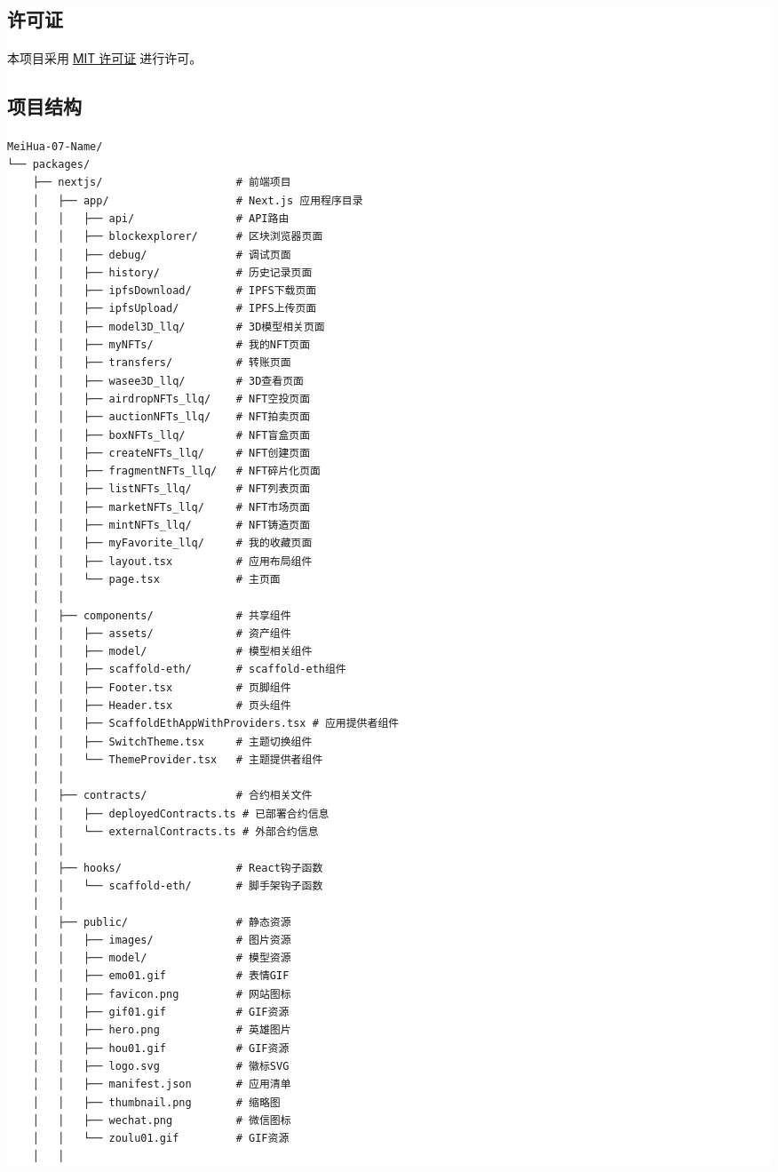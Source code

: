 ## 许可证
本项目采用 [MIT 许可证](LICENSE) 进行许可。

## 项目结构
```
MeiHua-07-Name/
└── packages/
    ├── nextjs/                     # 前端项目
    │   ├── app/                    # Next.js 应用程序目录
    │   │   ├── api/                # API路由
    │   │   ├── blockexplorer/      # 区块浏览器页面
    │   │   ├── debug/              # 调试页面
    │   │   ├── history/            # 历史记录页面
    │   │   ├── ipfsDownload/       # IPFS下载页面
    │   │   ├── ipfsUpload/         # IPFS上传页面
    │   │   ├── model3D_llq/        # 3D模型相关页面
    │   │   ├── myNFTs/             # 我的NFT页面
    │   │   ├── transfers/          # 转账页面
    │   │   ├── wasee3D_llq/        # 3D查看页面
    │   │   ├── airdropNFTs_llq/    # NFT空投页面
    │   │   ├── auctionNFTs_llq/    # NFT拍卖页面
    │   │   ├── boxNFTs_llq/        # NFT盲盒页面
    │   │   ├── createNFTs_llq/     # NFT创建页面
    │   │   ├── fragmentNFTs_llq/   # NFT碎片化页面
    │   │   ├── listNFTs_llq/       # NFT列表页面
    │   │   ├── marketNFTs_llq/     # NFT市场页面
    │   │   ├── mintNFTs_llq/       # NFT铸造页面
    │   │   ├── myFavorite_llq/     # 我的收藏页面
    │   │   ├── layout.tsx          # 应用布局组件
    │   │   └── page.tsx            # 主页面
    │   │
    │   ├── components/             # 共享组件
    │   │   ├── assets/             # 资产组件
    │   │   ├── model/              # 模型相关组件
    │   │   ├── scaffold-eth/       # scaffold-eth组件
    │   │   ├── Footer.tsx          # 页脚组件
    │   │   ├── Header.tsx          # 页头组件
    │   │   ├── ScaffoldEthAppWithProviders.tsx # 应用提供者组件
    │   │   ├── SwitchTheme.tsx     # 主题切换组件
    │   │   └── ThemeProvider.tsx   # 主题提供者组件
    │   │
    │   ├── contracts/              # 合约相关文件
    │   │   ├── deployedContracts.ts # 已部署合约信息
    │   │   └── externalContracts.ts # 外部合约信息
    │   │
    │   ├── hooks/                  # React钩子函数
    │   │   └── scaffold-eth/       # 脚手架钩子函数
    │   │
    │   ├── public/                 # 静态资源
    │   │   ├── images/             # 图片资源
    │   │   ├── model/              # 模型资源
    │   │   ├── emo01.gif           # 表情GIF
    │   │   ├── favicon.png         # 网站图标
    │   │   ├── gif01.gif           # GIF资源
    │   │   ├── hero.png            # 英雄图片
    │   │   ├── hou01.gif           # GIF资源
    │   │   ├── logo.svg            # 徽标SVG
    │   │   ├── manifest.json       # 应用清单
    │   │   ├── thumbnail.png       # 缩略图
    │   │   ├── wechat.png          # 微信图标
    │   │   └── zoulu01.gif         # GIF资源
    │   │
```